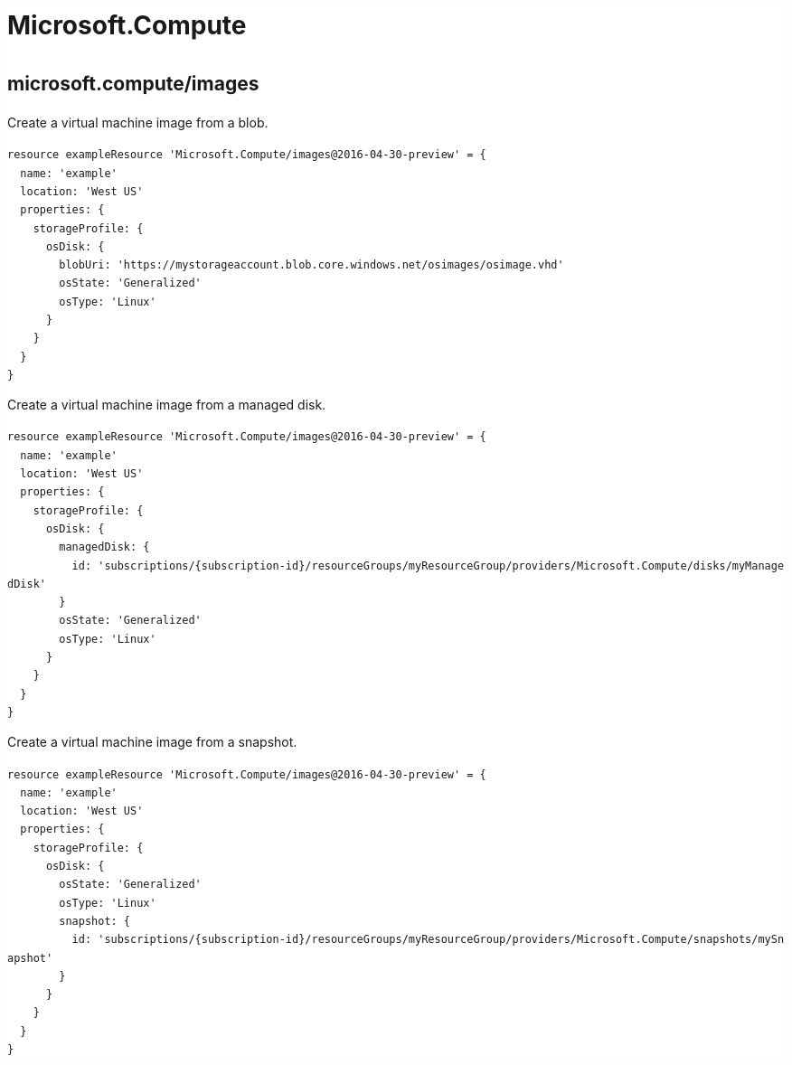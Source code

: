 # Microsoft.Compute

## microsoft.compute/images

Create a virtual machine image from a blob.
```bicep
resource exampleResource 'Microsoft.Compute/images@2016-04-30-preview' = {
  name: 'example'
  location: 'West US'
  properties: {
    storageProfile: {
      osDisk: {
        blobUri: 'https://mystorageaccount.blob.core.windows.net/osimages/osimage.vhd'
        osState: 'Generalized'
        osType: 'Linux'
      }
    }
  }
}
```

Create a virtual machine image from a managed disk.
```bicep
resource exampleResource 'Microsoft.Compute/images@2016-04-30-preview' = {
  name: 'example'
  location: 'West US'
  properties: {
    storageProfile: {
      osDisk: {
        managedDisk: {
          id: 'subscriptions/{subscription-id}/resourceGroups/myResourceGroup/providers/Microsoft.Compute/disks/myManagedDisk'
        }
        osState: 'Generalized'
        osType: 'Linux'
      }
    }
  }
}
```

Create a virtual machine image from a snapshot.
```bicep
resource exampleResource 'Microsoft.Compute/images@2016-04-30-preview' = {
  name: 'example'
  location: 'West US'
  properties: {
    storageProfile: {
      osDisk: {
        osState: 'Generalized'
        osType: 'Linux'
        snapshot: {
          id: 'subscriptions/{subscription-id}/resourceGroups/myResourceGroup/providers/Microsoft.Compute/snapshots/mySnapshot'
        }
      }
    }
  }
}
```
